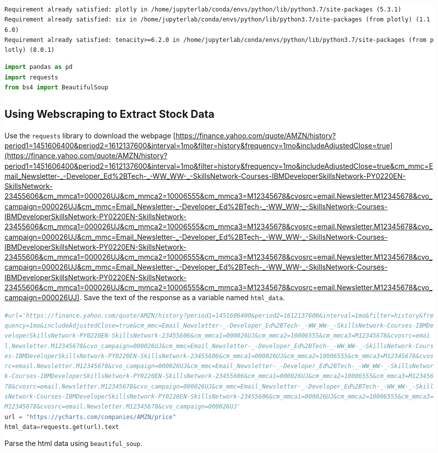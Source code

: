     Requirement already satisfied: plotly in /home/jupyterlab/conda/envs/python/lib/python3.7/site-packages (5.3.1)
    Requirement already satisfied: six in /home/jupyterlab/conda/envs/python/lib/python3.7/site-packages (from plotly) (1.16.0)
    Requirement already satisfied: tenacity>=6.2.0 in /home/jupyterlab/conda/envs/python/lib/python3.7/site-packages (from plotly) (8.0.1)



```python
import pandas as pd
import requests
from bs4 import BeautifulSoup
```

## Using Webscraping to Extract Stock Data


Use the `requests` library to download the webpage [https://finance.yahoo.com/quote/AMZN/history?period1=1451606400&period2=1612137600&interval=1mo&filter=history&frequency=1mo&includeAdjustedClose=true](https://finance.yahoo.com/quote/AMZN/history?period1=1451606400&period2=1612137600&interval=1mo&filter=history&frequency=1mo&includeAdjustedClose=true&cm_mmc=Email_Newsletter-_-Developer_Ed%2BTech-_-WW_WW-_-SkillsNetwork-Courses-IBMDeveloperSkillsNetwork-PY0220EN-SkillsNetwork-23455606&cm_mmca1=000026UJ&cm_mmca2=10006555&cm_mmca3=M12345678&cvosrc=email.Newsletter.M12345678&cvo_campaign=000026UJ&cm_mmc=Email_Newsletter-_-Developer_Ed%2BTech-_-WW_WW-_-SkillsNetwork-Courses-IBMDeveloperSkillsNetwork-PY0220EN-SkillsNetwork-23455606&cm_mmca1=000026UJ&cm_mmca2=10006555&cm_mmca3=M12345678&cvosrc=email.Newsletter.M12345678&cvo_campaign=000026UJ&cm_mmc=Email_Newsletter-_-Developer_Ed%2BTech-_-WW_WW-_-SkillsNetwork-Courses-IBMDeveloperSkillsNetwork-PY0220EN-SkillsNetwork-23455606&cm_mmca1=000026UJ&cm_mmca2=10006555&cm_mmca3=M12345678&cvosrc=email.Newsletter.M12345678&cvo_campaign=000026UJ&cm_mmc=Email_Newsletter-_-Developer_Ed%2BTech-_-WW_WW-_-SkillsNetwork-Courses-IBMDeveloperSkillsNetwork-PY0220EN-SkillsNetwork-23455606&cm_mmca1=000026UJ&cm_mmca2=10006555&cm_mmca3=M12345678&cvosrc=email.Newsletter.M12345678&cvo_campaign=000026UJ). Save the text of the response as a variable named `html_data`.



```python
#url='https://finance.yahoo.com/quote/AMZN/history?period1=1451606400&period2=1612137600&interval=1mo&filter=history&frequency=1mo&includeAdjustedClose=true&cm_mmc=Email_Newsletter-_-Developer_Ed%2BTech-_-WW_WW-_-SkillsNetwork-Courses-IBMDeveloperSkillsNetwork-PY0220EN-SkillsNetwork-23455606&cm_mmca1=000026UJ&cm_mmca2=10006555&cm_mmca3=M12345678&cvosrc=email.Newsletter.M12345678&cvo_campaign=000026UJ&cm_mmc=Email_Newsletter-_-Developer_Ed%2BTech-_-WW_WW-_-SkillsNetwork-Courses-IBMDeveloperSkillsNetwork-PY0220EN-SkillsNetwork-23455606&cm_mmca1=000026UJ&cm_mmca2=10006555&cm_mmca3=M12345678&cvosrc=email.Newsletter.M12345678&cvo_campaign=000026UJ&cm_mmc=Email_Newsletter-_-Developer_Ed%2BTech-_-WW_WW-_-SkillsNetwork-Courses-IBMDeveloperSkillsNetwork-PY0220EN-SkillsNetwork-23455606&cm_mmca1=000026UJ&cm_mmca2=10006555&cm_mmca3=M12345678&cvosrc=email.Newsletter.M12345678&cvo_campaign=000026UJ&cm_mmc=Email_Newsletter-_-Developer_Ed%2BTech-_-WW_WW-_-SkillsNetwork-Courses-IBMDeveloperSkillsNetwork-PY0220EN-SkillsNetwork-23455606&cm_mmca1=000026UJ&cm_mmca2=10006555&cm_mmca3=M12345678&cvosrc=email.Newsletter.M12345678&cvo_campaign=000026UJ'
url = "https://ycharts.com/companies/AMZN/price"
html_data=requests.get(url).text
```

Parse the html data using `beautiful_soup`.

